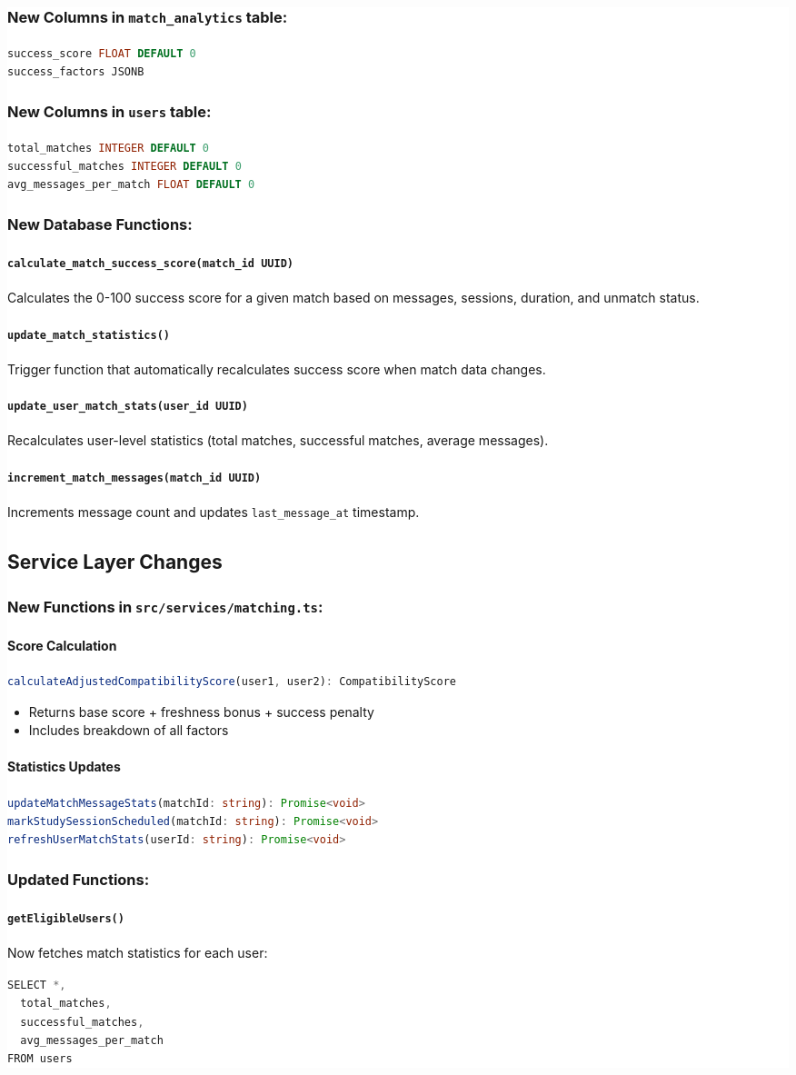 ### New Columns in `match_analytics` table:
```sql
success_score FLOAT DEFAULT 0
success_factors JSONB
```

### New Columns in `users` table:
```sql
total_matches INTEGER DEFAULT 0
successful_matches INTEGER DEFAULT 0
avg_messages_per_match FLOAT DEFAULT 0
```

### New Database Functions:

#### `calculate_match_success_score(match_id UUID)`
Calculates the 0-100 success score for a given match based on messages, sessions, duration, and unmatch status.

#### `update_match_statistics()`
Trigger function that automatically recalculates success score when match data changes.

#### `update_user_match_stats(user_id UUID)`
Recalculates user-level statistics (total matches, successful matches, average messages).

#### `increment_match_messages(match_id UUID)`
Increments message count and updates `last_message_at` timestamp.

## Service Layer Changes

### New Functions in `src/services/matching.ts`:

#### Score Calculation
```typescript
calculateAdjustedCompatibilityScore(user1, user2): CompatibilityScore
```
- Returns base score + freshness bonus + success penalty
- Includes breakdown of all factors

#### Statistics Updates
```typescript
updateMatchMessageStats(matchId: string): Promise<void>
markStudySessionScheduled(matchId: string): Promise<void>
refreshUserMatchStats(userId: string): Promise<void>
```

### Updated Functions:

#### `getEligibleUsers()`
Now fetches match statistics for each user:
```typescript
SELECT *,
  total_matches,
  successful_matches,
  avg_messages_per_match
FROM users
```
